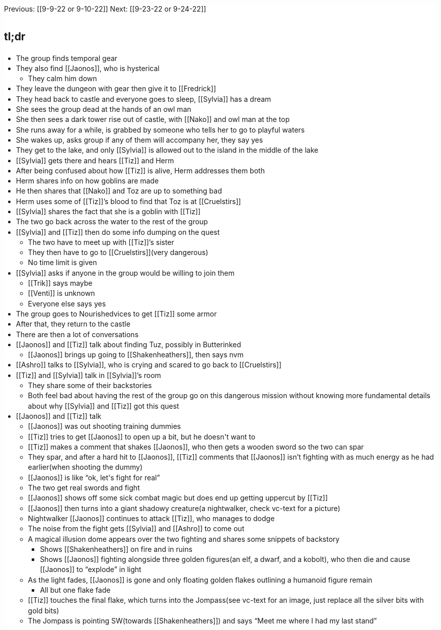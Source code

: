 Previous: [[9-9-22 or 9-10-22]]
Next: [[9-23-22 or 9-24-22]]

## tl;dr
- The group finds temporal gear
- They also find [[Jaonos]], who is hysterical
	- They calm him down
- They leave the dungeon with gear then give it to [[Fredrick]]
- They head back to castle and everyone goes to sleep, [[Sylvia]] has a dream
- She sees the group dead at the hands of an owl man
- She then sees a dark tower rise out of castle, with [[Nako]] and owl man at the top
- She runs away for a while, is grabbed by someone who tells her to go to playful waters
- She wakes up, asks group if any of them will accompany her, they say yes
- They get to the lake, and only [[Sylvia]] is allowed out to the island in the middle of the lake
- [[Sylvia]] gets there and hears [[Tiz]] and Herm
- After being confused about how [[Tiz]] is alive, Herm addresses them both
- Herm shares info on how goblins are made
- He then shares that [[Nako]] and Toz are up to something bad
- Herm uses some of [[Tiz]]’s blood to find that Toz is at [[Cruelstirs]]
- [[Sylvia]] shares the fact that she is a goblin with [[Tiz]]
- The two go back across the water to the rest of the group
- [[Sylvia]] and [[Tiz]] then do some info dumping on the quest
	- The two have to meet up with [[Tiz]]’s sister
	- They then have to go to [[Cruelstirs]](very dangerous)
	- No time limit is given
- [[Sylvia]] asks if anyone in the group would be willing to join them
	- [[Trik]] says maybe
	- [[Venti]] is unknown
	- Everyone else says yes
- The group goes to Nourishedvices to get [[Tiz]] some armor
- After that, they return to the castle
- There are then a lot of conversations
- [[Jaonos]] and [[Tiz]] talk about finding Tuz, possibly in Butterinked
	- [[Jaonos]] brings up going to [[Shakenheathers]], then says nvm
- [[Ashro]] talks to [[Sylvia]], who is crying and scared to go back to [[Cruelstirs]]
- [[Tiz]] and [[Sylvia]] talk in [[Sylvia]]’s room
	- They share some of their backstories
	- Both feel bad about having the rest of the group go on this dangerous mission without knowing more fundamental details about why [[Sylvia]] and [[Tiz]] got this quest
- [[Jaonos]] and [[Tiz]] talk
	- [[Jaonos]] was out shooting training dummies
	- [[Tiz]] tries to get [[Jaonos]] to open up a bit, but he doesn't want to
	- [[Tiz]] makes a comment that shakes [[Jaonos]], who then gets a wooden sword so the two can spar
	- They spar, and after a hard hit to [[Jaonos]], [[Tiz]] comments that [[Jaonos]] isn’t fighting with as much energy as he had earlier(when shooting the dummy)
	- [[Jaonos]] is like “ok, let's fight for real”
	- The two get real swords and fight
	- [[Jaonos]] shows off some sick combat magic but does end up getting uppercut by [[Tiz]]
	- [[Jaonos]] then turns into a giant shadowy creature(a nightwalker, check vc-text for a picture)
	- Nightwalker [[Jaonos]] continues to attack [[Tiz]], who manages to dodge
	- The noise from the fight gets [[Sylvia]] and [[Ashro]] to come out
	- A magical illusion dome appears over the two fighting and shares some snippets of backstory
		- Shows [[Shakenheathers]] on fire and in ruins
		- Shows [[Jaonos]] fighting alongside three golden figures(an elf, a dwarf, and a kobolt), who then die and cause [[Jaonos]] to “explode” in light
	- As the light fades, [[Jaonos]] is gone and only floating golden flakes outlining a humanoid figure remain
		- All but one flake fade
	- [[Tiz]] touches the final flake, which turns into the Jompass(see vc-text for an image, just replace all the silver bits with gold bits)
	- The Jompass is pointing SW(towards [[Shakenheathers]]) and says “Meet me where I had my last stand”
